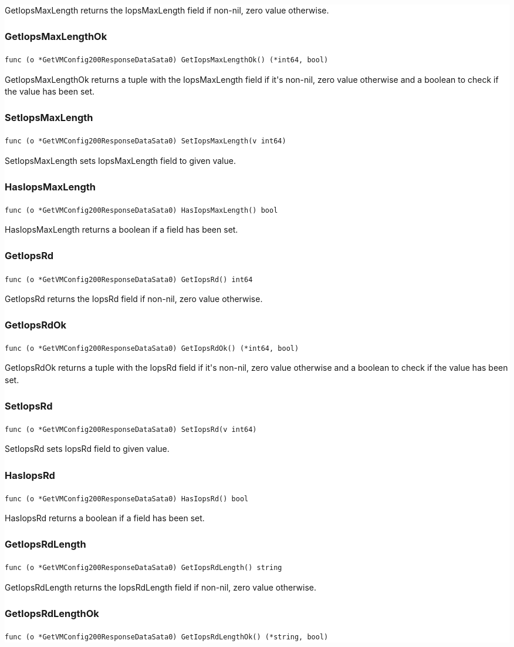 GetIopsMaxLength returns the IopsMaxLength field if non-nil, zero value otherwise.

### GetIopsMaxLengthOk

`func (o *GetVMConfig200ResponseDataSata0) GetIopsMaxLengthOk() (*int64, bool)`

GetIopsMaxLengthOk returns a tuple with the IopsMaxLength field if it's non-nil, zero value otherwise
and a boolean to check if the value has been set.

### SetIopsMaxLength

`func (o *GetVMConfig200ResponseDataSata0) SetIopsMaxLength(v int64)`

SetIopsMaxLength sets IopsMaxLength field to given value.

### HasIopsMaxLength

`func (o *GetVMConfig200ResponseDataSata0) HasIopsMaxLength() bool`

HasIopsMaxLength returns a boolean if a field has been set.

### GetIopsRd

`func (o *GetVMConfig200ResponseDataSata0) GetIopsRd() int64`

GetIopsRd returns the IopsRd field if non-nil, zero value otherwise.

### GetIopsRdOk

`func (o *GetVMConfig200ResponseDataSata0) GetIopsRdOk() (*int64, bool)`

GetIopsRdOk returns a tuple with the IopsRd field if it's non-nil, zero value otherwise
and a boolean to check if the value has been set.

### SetIopsRd

`func (o *GetVMConfig200ResponseDataSata0) SetIopsRd(v int64)`

SetIopsRd sets IopsRd field to given value.

### HasIopsRd

`func (o *GetVMConfig200ResponseDataSata0) HasIopsRd() bool`

HasIopsRd returns a boolean if a field has been set.

### GetIopsRdLength

`func (o *GetVMConfig200ResponseDataSata0) GetIopsRdLength() string`

GetIopsRdLength returns the IopsRdLength field if non-nil, zero value otherwise.

### GetIopsRdLengthOk

`func (o *GetVMConfig200ResponseDataSata0) GetIopsRdLengthOk() (*string, bool)`
